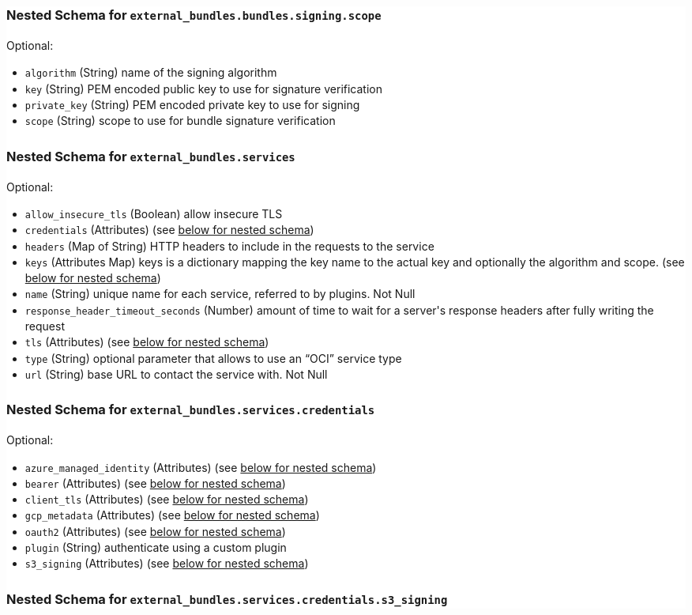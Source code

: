 <a id="nestedatt--external_bundles--bundles--signing--public_keys"></a>
### Nested Schema for `external_bundles.bundles.signing.scope`

Optional:

- `algorithm` (String) name of the signing algorithm
- `key` (String) PEM encoded public key to use for signature verification
- `private_key` (String) PEM encoded private key to use for signing
- `scope` (String) scope to use for bundle signature verification




<a id="nestedatt--external_bundles--services"></a>
### Nested Schema for `external_bundles.services`

Optional:

- `allow_insecure_tls` (Boolean) allow insecure TLS
- `credentials` (Attributes) (see [below for nested schema](#nestedatt--external_bundles--services--credentials))
- `headers` (Map of String) HTTP headers to include in the requests to the service
- `keys` (Attributes Map) keys is a dictionary mapping the key name to the actual key and optionally the algorithm and scope. (see [below for nested schema](#nestedatt--external_bundles--services--keys))
- `name` (String) unique name for each service, referred to by plugins. Not Null
- `response_header_timeout_seconds` (Number) amount of time to wait for a server's response headers after fully writing the request
- `tls` (Attributes) (see [below for nested schema](#nestedatt--external_bundles--services--tls))
- `type` (String) optional parameter that allows to use an “OCI” service type
- `url` (String) base URL to contact the service with. Not Null

<a id="nestedatt--external_bundles--services--credentials"></a>
### Nested Schema for `external_bundles.services.credentials`

Optional:

- `azure_managed_identity` (Attributes) (see [below for nested schema](#nestedatt--external_bundles--services--credentials--azure_managed_identity))
- `bearer` (Attributes) (see [below for nested schema](#nestedatt--external_bundles--services--credentials--bearer))
- `client_tls` (Attributes) (see [below for nested schema](#nestedatt--external_bundles--services--credentials--client_tls))
- `gcp_metadata` (Attributes) (see [below for nested schema](#nestedatt--external_bundles--services--credentials--gcp_metadata))
- `oauth2` (Attributes) (see [below for nested schema](#nestedatt--external_bundles--services--credentials--oauth2))
- `plugin` (String) authenticate using a custom plugin
- `s3_signing` (Attributes) (see [below for nested schema](#nestedatt--external_bundles--services--credentials--s3_signing))

<a id="nestedatt--external_bundles--services--credentials--azure_managed_identity"></a>
### Nested Schema for `external_bundles.services.credentials.s3_signing`
